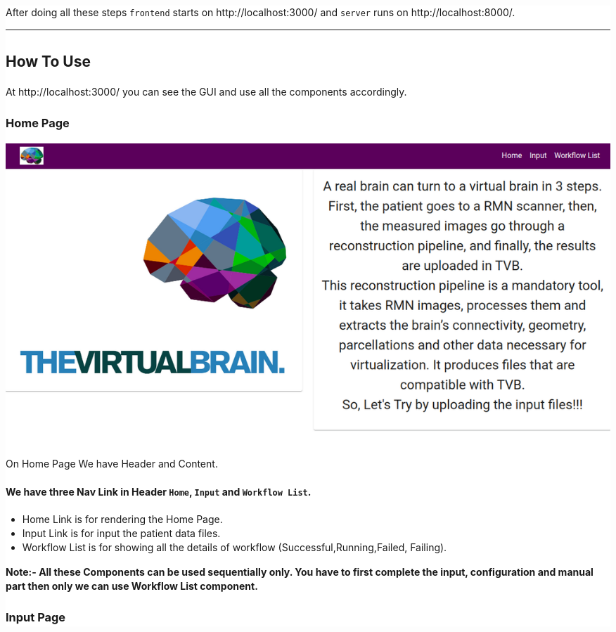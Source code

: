 After doing all these steps `frontend` starts on http://localhost:3000/ and `server` runs on http://localhost:8000/.

<hr/>

## How To Use
At http://localhost:3000/ you can see the GUI and use all the components accordingly.


### Home Page 
![](Images/Home.png)

On Home Page We have Header and Content. 

#### We have three Nav Link in Header `Home`, `Input` and `Workflow List`.
* Home Link is for rendering the Home Page.
* Input Link is for input the patient data files.
* Workflow List is for showing all the details of workflow (Successful,Running,Failed, Failing).

**Note:- All these Components can be used sequentially only. You have to first complete the input, configuration and manual part then only we can use Workflow List component.**


### Input Page